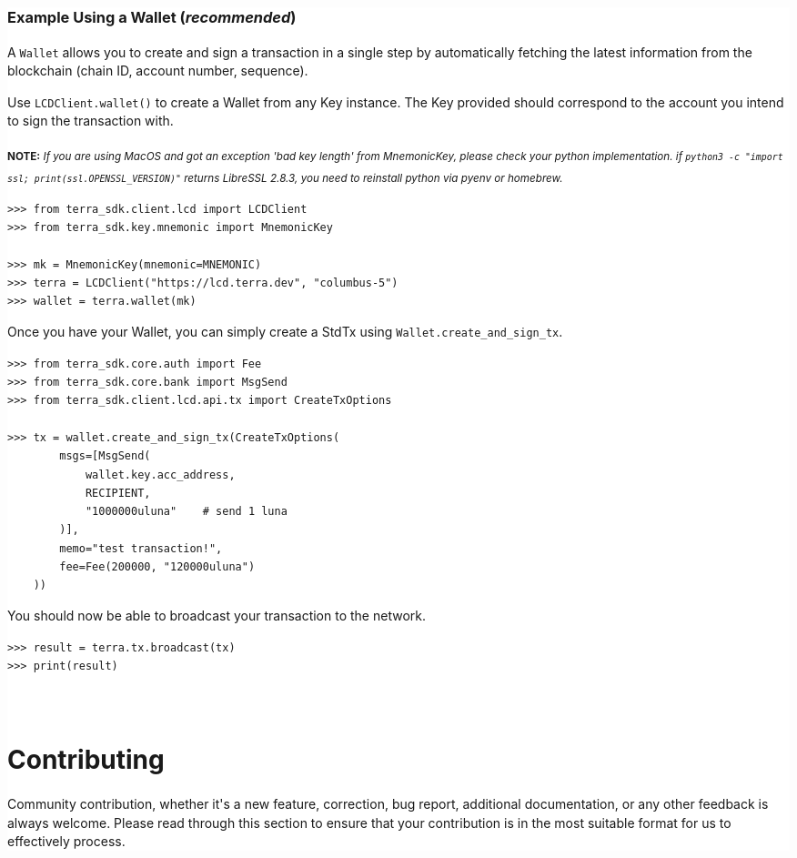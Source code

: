 ### Example Using a Wallet (*recommended*)

A `Wallet` allows you to create and sign a transaction in a single step by automatically fetching the latest information from the blockchain (chain ID, account number, sequence).

Use `LCDClient.wallet()` to create a Wallet from any Key instance. The Key provided should correspond to the account you intend to sign the transaction with.
  
<sub>**NOTE:** *If you are using MacOS and got an exception 'bad key length' from MnemonicKey, please check your python implementation. if `python3 -c "import ssl; print(ssl.OPENSSL_VERSION)"` returns LibreSSL 2.8.3, you need to reinstall python via pyenv or homebrew.*</sub>


```
>>> from terra_sdk.client.lcd import LCDClient
>>> from terra_sdk.key.mnemonic import MnemonicKey

>>> mk = MnemonicKey(mnemonic=MNEMONIC) 
>>> terra = LCDClient("https://lcd.terra.dev", "columbus-5")
>>> wallet = terra.wallet(mk)
```

Once you have your Wallet, you can simply create a StdTx using `Wallet.create_and_sign_tx`.


```
>>> from terra_sdk.core.auth import Fee
>>> from terra_sdk.core.bank import MsgSend
>>> from terra_sdk.client.lcd.api.tx import CreateTxOptions

>>> tx = wallet.create_and_sign_tx(CreateTxOptions(
        msgs=[MsgSend(
            wallet.key.acc_address,
            RECIPIENT,
            "1000000uluna"    # send 1 luna
        )],
        memo="test transaction!",
        fee=Fee(200000, "120000uluna")
    ))
```

You should now be able to broadcast your transaction to the network.

```
>>> result = terra.tx.broadcast(tx)
>>> print(result)
```

<br/>

# Contributing

Community contribution, whether it's a new feature, correction, bug report, additional documentation, or any other feedback is always welcome. Please read through this section to ensure that your contribution is in the most suitable format for us to effectively process.
